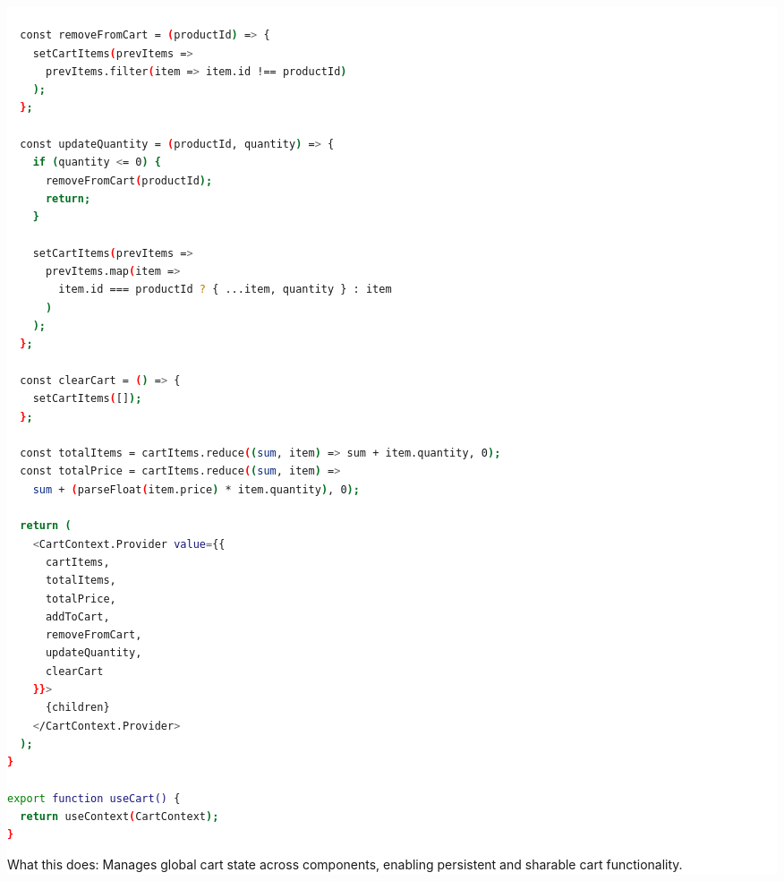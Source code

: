 ```bash
  
  const removeFromCart = (productId) => {
    setCartItems(prevItems => 
      prevItems.filter(item => item.id !== productId)
    );
  };
  
  const updateQuantity = (productId, quantity) => {
    if (quantity <= 0) {
      removeFromCart(productId);
      return;
    }
    
    setCartItems(prevItems => 
      prevItems.map(item => 
        item.id === productId ? { ...item, quantity } : item
      )
    );
  };
  
  const clearCart = () => {
    setCartItems([]);
  };
  
  const totalItems = cartItems.reduce((sum, item) => sum + item.quantity, 0);
  const totalPrice = cartItems.reduce((sum, item) => 
    sum + (parseFloat(item.price) * item.quantity), 0);
  
  return (
    <CartContext.Provider value={{
      cartItems,
      totalItems,
      totalPrice,
      addToCart,
      removeFromCart,
      updateQuantity,
      clearCart
    }}>
      {children}
    </CartContext.Provider>
  );
}

export function useCart() {
  return useContext(CartContext);
}
```

What this does:
Manages global cart state across components, enabling persistent and sharable cart functionality.

